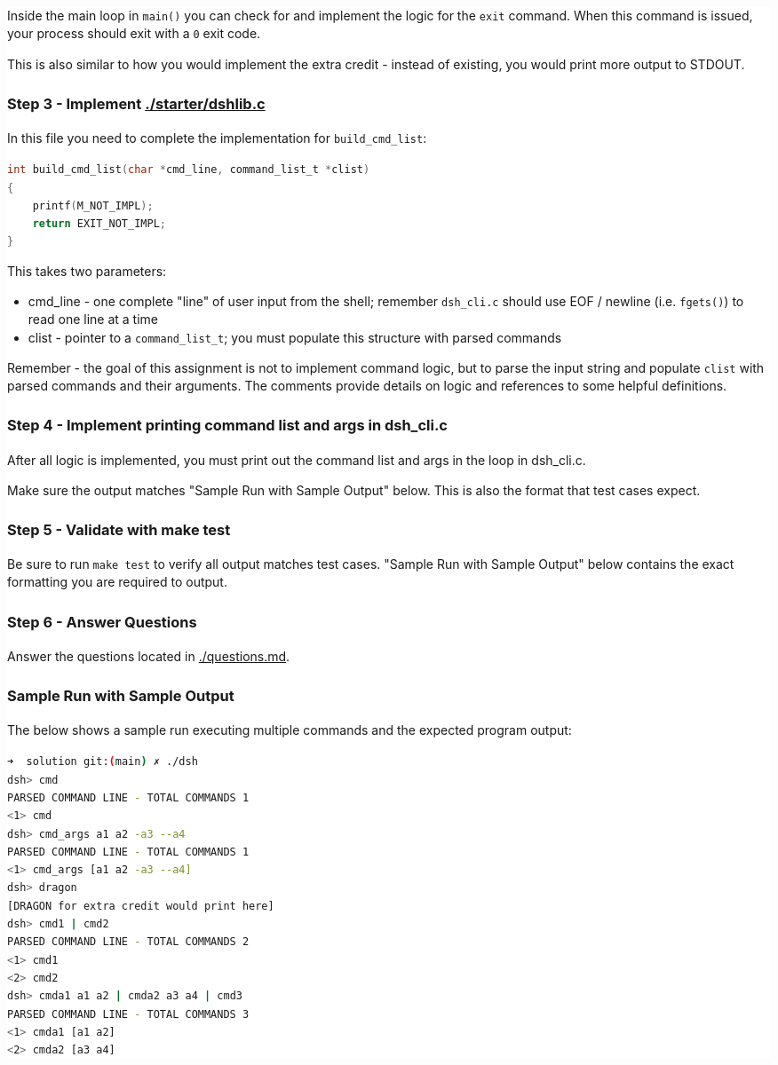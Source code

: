 Inside the main loop in `main()` you can check for and implement the logic for the `exit` command. When this command is issued, your process should exit with a `0` exit code.

This is also similar to how you would implement the extra credit - instead of existing, you would print more output to STDOUT.

### Step 3 - Implement [./starter/dshlib.c](./starter/dshlib.c)

In this file you need to complete the implementation for `build_cmd_list`:

```c
int build_cmd_list(char *cmd_line, command_list_t *clist)
{
    printf(M_NOT_IMPL);
    return EXIT_NOT_IMPL;
}
```

This takes two parameters:

* cmd_line - one complete "line" of user input from the shell; remember `dsh_cli.c` should use EOF / newline (i.e. `fgets()`) to read one line at a time
* clist - pointer to a `command_list_t`; you must populate this structure with parsed commands

Remember - the goal of this assignment is not to implement command logic, but to parse the input string and populate `clist` with parsed commands and their arguments. The comments provide details on logic and references to some helpful definitions.

### Step 4 - Implement printing command list and args in dsh_cli.c

After all logic is implemented, you must print out the command list and args in the loop in dsh_cli.c.

Make sure the output matches "Sample Run with Sample Output" below. This is also the format that test cases expect.

### Step 5 - Validate with make test

Be sure to run `make test` to verify all output matches test cases. "Sample Run with Sample Output" below contains the exact formatting you are required to output.

### Step 6 - Answer Questions

Answer the questions located in [./questions.md](./questions.md).

### Sample Run with Sample Output
The below shows a sample run executing multiple commands and the expected program output:

```bash
➜  solution git:(main) ✗ ./dsh
dsh> cmd
PARSED COMMAND LINE - TOTAL COMMANDS 1
<1> cmd
dsh> cmd_args a1 a2 -a3 --a4
PARSED COMMAND LINE - TOTAL COMMANDS 1
<1> cmd_args [a1 a2 -a3 --a4]
dsh> dragon
[DRAGON for extra credit would print here]
dsh> cmd1 | cmd2
PARSED COMMAND LINE - TOTAL COMMANDS 2
<1> cmd1
<2> cmd2
dsh> cmda1 a1 a2 | cmda2 a3 a4 | cmd3 
PARSED COMMAND LINE - TOTAL COMMANDS 3
<1> cmda1 [a1 a2]
<2> cmda2 [a3 a4]
```